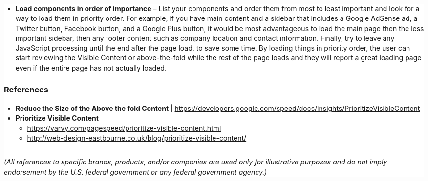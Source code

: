  - **Load components in order of importance** – List your components and order them from most to least important and look for a way to load them in priority order. For example, if you have main content and a sidebar that includes a Google AdSense ad, a Twitter button, Facebook button, and a Google Plus button, it would be most advantageous to load the main page then the less important sidebar, then any footer content such as company location and contact information. Finally, try to leave any JavaScript processing until the end after the page load, to save some time. By loading things in priority order, the user can start reviewing the Visible Content or above-the-fold while the rest of the page loads and they will report a great loading page even if the entire page has not actually loaded.

### References

- **Reduce the Size of the Above the fold Content** | https://developers.google.com/speed/docs/insights/PrioritizeVisibleContent
- **Prioritize Visible Content**
  - https://varvy.com/pagespeed/prioritize-visible-content.html
  - http://web-design-eastbourne.co.uk/blog/prioritize-visible-content/

---

_(All references to specific brands, products, and/or companies are used only for illustrative purposes and do not imply endorsement by the U.S. federal government or any federal government agency.)_

